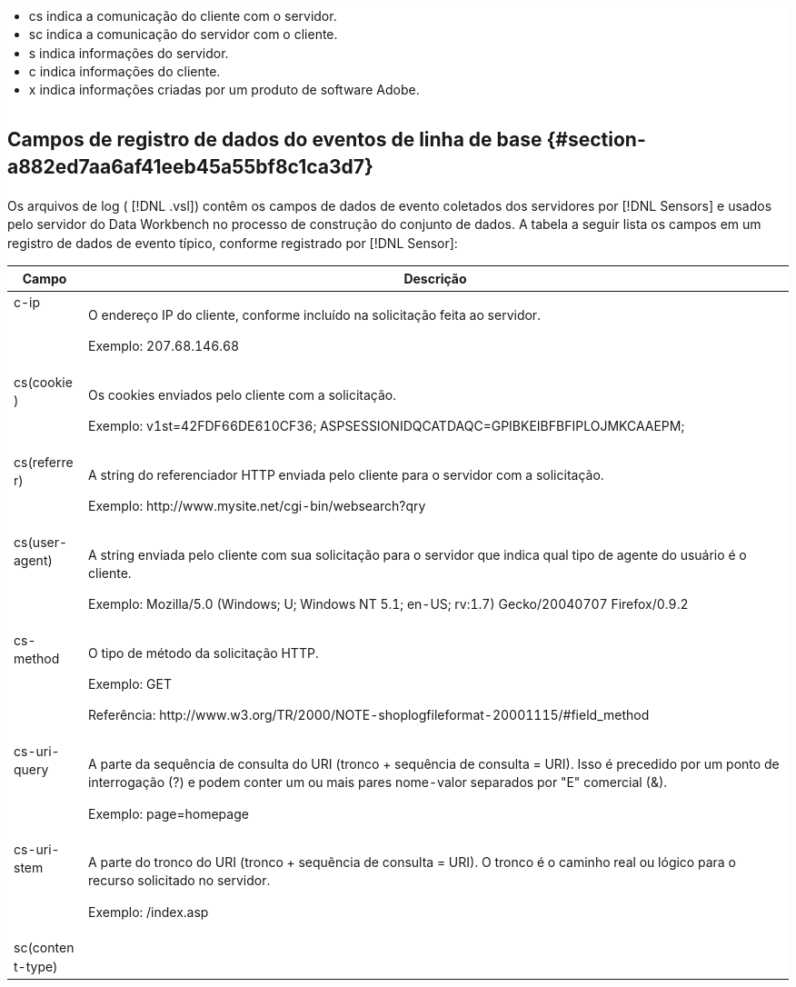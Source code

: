 * cs indica a comunicação do cliente com o servidor.
* sc indica a comunicação do servidor com o cliente.
* s indica informações do servidor.
* c indica informações do cliente.
* x indica informações criadas por um produto de software Adobe.

## Campos de registro de dados do eventos de linha de base {#section-a882ed7aa6af41eeb45a55bf8c1ca3d7}

Os arquivos de log ( [!DNL .vsl]) contêm os campos de dados de evento coletados dos servidores por [!DNL Sensors] e usados pelo servidor do Data Workbench no processo de construção do conjunto de dados. A tabela a seguir lista os campos em um registro de dados de evento típico, conforme registrado por [!DNL Sensor]:

<table id="table_98E135FE4EAF44D6ADEB3C6C1C0BF6A4"> 
 <thead> 
  <tr> 
   <th colname="col1" class="entry"> Campo </th> 
   <th colname="col2" class="entry"> Descrição </th> 
  </tr> 
 </thead>
 <tbody> 
  <tr> 
   <td colname="col1"> c-ip </td> 
   <td colname="col2"> <p>O endereço IP do cliente, conforme incluído na solicitação feita ao servidor. </p> <p> Exemplo: 207.68.146.68 </p> </td> 
  </tr> 
  <tr> 
   <td colname="col1"> cs(cookie) </td> 
   <td colname="col2"> <p>Os cookies enviados pelo cliente com a solicitação. </p> <p> Exemplo: v1st=42FDF66DE610CF36; ASPSESSIONIDQCATDAQC=GPIBKEIBFBFIPLOJMKCAAEPM; </p> </td> 
  </tr> 
  <tr> 
   <td colname="col1"> cs(referrer) </td> 
   <td colname="col2"> <p>A string do referenciador HTTP enviada pelo cliente para o servidor com a solicitação. </p> <p> Exemplo: <span class="filepath"> http://www.mysite.net/cgi-bin/websearch?qry </span> </p> </td> 
  </tr> 
  <tr> 
   <td colname="col1"> cs(user-agent) </td> 
   <td colname="col2"> <p>A string enviada pelo cliente com sua solicitação para o servidor que indica qual tipo de agente do usuário é o cliente. </p> <p> Exemplo: Mozilla/5.0 (Windows; U; Windows NT 5.1; en-US; rv:1.7) Gecko/20040707 Firefox/0.9.2 </p> </td> 
  </tr> 
  <tr> 
   <td colname="col1"> cs-method </td> 
   <td colname="col2"> <p>O tipo de método da solicitação HTTP. </p> <p> Exemplo: GET </p> <p> Referência: <span class="filepath"> http://www.w3.org/TR/2000/NOTE-shoplogfileformat-20001115/#field_method </span> </p> </td> 
  </tr> 
  <tr> 
   <td colname="col1"> cs-uri-query </td> 
   <td colname="col2"> <p>A parte da sequência de consulta do URI (tronco + sequência de consulta = URI). Isso é precedido por um ponto de interrogação (?) e podem conter um ou mais pares nome-valor separados por "E" comercial (&amp;). </p> <p> Exemplo: page=homepage </p> </td> 
  </tr> 
  <tr> 
   <td colname="col1"> cs-uri-stem </td> 
   <td colname="col2"> <p>A parte do tronco do URI (tronco + sequência de consulta = URI). O tronco é o caminho real ou lógico para o recurso solicitado no servidor. </p> <p> Exemplo: <span class="filepath"> /index.asp </span> </p> </td> 
  </tr> 
  <tr> 
   <td colname="col1"> sc(content-type) </td> 